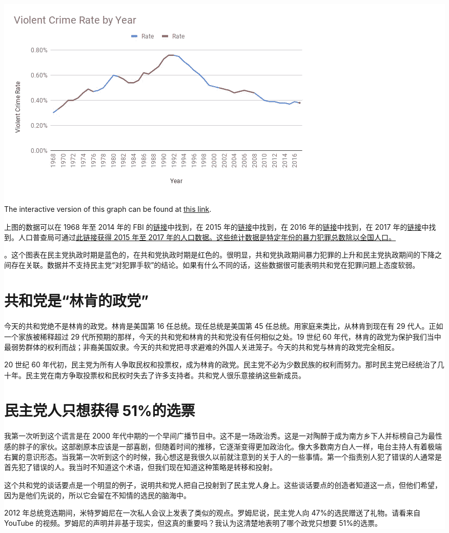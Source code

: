 ![](img/220dee0a21096a7c324f53bd7f6456d4.png)

The interactive version of this graph can be found at [this link](https://docs.google.com/spreadsheets/d/1Pdo-WBMkuwli8OMsol42n2eFQKNcGv0SnDcOwfpTAD8/edit?usp=sharing).

上图的数据可以在 1968 年至 2014 年的 FBI 的[链接](https://www.ucrdatatool.gov/Search/Crime/State/RunCrimeOneYearofData.cfm)中找到，在 2015 年的[链接](https://www.fbi.gov/news/pressrel/press-releases/fbi-releases-2015-crime-statistics)中找到，在 2016 年的[链接](https://www.fbi.gov/news/pressrel/press-releases/fbi-releases-2016-crime-statistics)中找到，在 2017 年的[链接](https://www.fbi.gov/news/pressrel/press-releases/fbi-releases-2017-crime-statistics)中找到。人口普查局可通过[此链接获得 2015 年至 2017 年的人口数据。这些统计数据是特定年份的暴力犯罪总数除以全国人口。](https://factfinder.census.gov/faces/tableservices/jsf/pages/productview.xhtml?src=bkmk)

。这个图表在民主党执政时期是蓝色的，在共和党执政时期是红色的。很明显，共和党执政期间暴力犯罪的上升和民主党执政期间的下降之间存在关联。数据并不支持民主党“对犯罪手软”的结论。如果有什么不同的话，这些数据很可能表明共和党在犯罪问题上态度软弱。

# 共和党是“林肯的政党”

今天的共和党绝不是林肯的政党。林肯是美国第 16 任总统。现任总统是美国第 45 任总统。用家庭来类比，从林肯到现在有 29 代人。正如一个家族被稀释超过 29 代所预期的那样，今天的共和党和林肯的共和党没有任何相似之处。19 世纪 60 年代，林肯的政党为保护我们当中最弱势群体的权利而战；非裔美国奴隶。今天的共和党把寻求避难的外国人关进笼子。今天的共和党与林肯的政党完全相反。

20 世纪 60 年代初，民主党为所有人争取民权和投票权，成为林肯的政党。民主党不必为少数民族的权利而努力。那时民主党已经统治了几十年。民主党在南方争取投票权和民权时失去了许多支持者。共和党人很乐意接纳这些新成员。

# 民主党人只想获得 51%的选票

我第一次听到这个谎言是在 2000 年代中期的一个早间广播节目中。这不是一场政治秀。这是一对陶醉于成为南方乡下人并标榜自己为最性感的胖子的家伙。这部剧原本应该是一部喜剧，但随着时间的推移，它逐渐变得更加政治化。像大多数南方白人一样，电台主持人有着极端右翼的意识形态。当我第一次听到这个的时候，我心想这是我很久以前就注意到的关于人的一些事情。第一个指责别人犯了错误的人通常是首先犯了错误的人。我当时不知道这个术语，但我们现在知道这种策略是转移和投射。

这个共和党的谈话要点是一个明显的例子，说明共和党人把自己投射到了民主党人身上。这些谈话要点的创造者知道这一点，但他们希望，因为是他们先说的，所以它会留在不知情的选民的脑海中。

2012 年总统竞选期间，米特罗姆尼在一次私人会议上发表了类似的观点。罗姆尼说，民主党人向 47%的选民赠送了礼物。请看来自 YouTube 的视频。罗姆尼的声明并非基于现实，但这真的重要吗？我认为这清楚地表明了哪个政党只想要 51%的选票。
